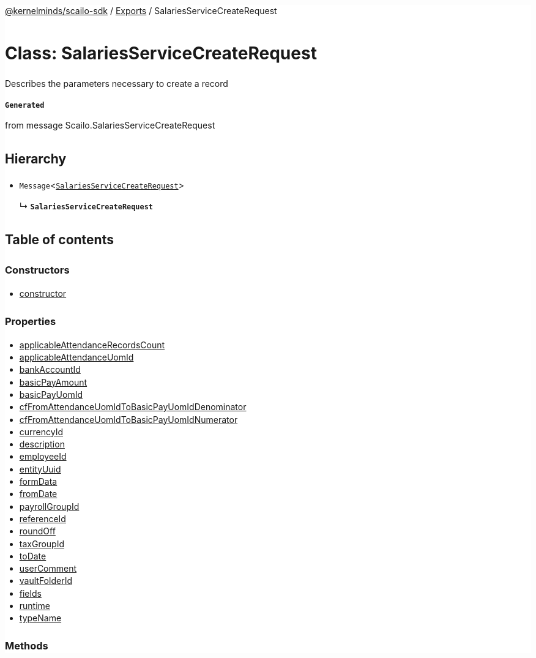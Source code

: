 [@kernelminds/scailo-sdk](../README.md) / [Exports](../modules.md) / SalariesServiceCreateRequest

# Class: SalariesServiceCreateRequest

Describes the parameters necessary to create a record

**`Generated`**

from message Scailo.SalariesServiceCreateRequest

## Hierarchy

- `Message`\<[`SalariesServiceCreateRequest`](SalariesServiceCreateRequest.md)\>

  ↳ **`SalariesServiceCreateRequest`**

## Table of contents

### Constructors

- [constructor](SalariesServiceCreateRequest.md#constructor)

### Properties

- [applicableAttendanceRecordsCount](SalariesServiceCreateRequest.md#applicableattendancerecordscount)
- [applicableAttendanceUomId](SalariesServiceCreateRequest.md#applicableattendanceuomid)
- [bankAccountId](SalariesServiceCreateRequest.md#bankaccountid)
- [basicPayAmount](SalariesServiceCreateRequest.md#basicpayamount)
- [basicPayUomId](SalariesServiceCreateRequest.md#basicpayuomid)
- [cfFromAttendanceUomIdToBasicPayUomIdDenominator](SalariesServiceCreateRequest.md#cffromattendanceuomidtobasicpayuomiddenominator)
- [cfFromAttendanceUomIdToBasicPayUomIdNumerator](SalariesServiceCreateRequest.md#cffromattendanceuomidtobasicpayuomidnumerator)
- [currencyId](SalariesServiceCreateRequest.md#currencyid)
- [description](SalariesServiceCreateRequest.md#description)
- [employeeId](SalariesServiceCreateRequest.md#employeeid)
- [entityUuid](SalariesServiceCreateRequest.md#entityuuid)
- [formData](SalariesServiceCreateRequest.md#formdata)
- [fromDate](SalariesServiceCreateRequest.md#fromdate)
- [payrollGroupId](SalariesServiceCreateRequest.md#payrollgroupid)
- [referenceId](SalariesServiceCreateRequest.md#referenceid)
- [roundOff](SalariesServiceCreateRequest.md#roundoff)
- [taxGroupId](SalariesServiceCreateRequest.md#taxgroupid)
- [toDate](SalariesServiceCreateRequest.md#todate)
- [userComment](SalariesServiceCreateRequest.md#usercomment)
- [vaultFolderId](SalariesServiceCreateRequest.md#vaultfolderid)
- [fields](SalariesServiceCreateRequest.md#fields)
- [runtime](SalariesServiceCreateRequest.md#runtime)
- [typeName](SalariesServiceCreateRequest.md#typename)

### Methods
